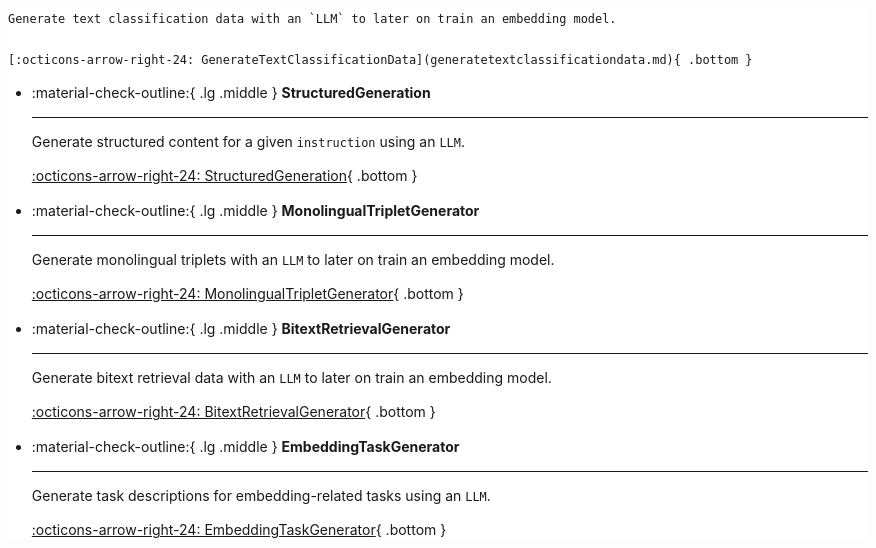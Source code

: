     Generate text classification data with an `LLM` to later on train an embedding model.

    [:octicons-arrow-right-24: GenerateTextClassificationData](generatetextclassificationdata.md){ .bottom }

-   :material-check-outline:{ .lg .middle } __StructuredGeneration__

    ---

    Generate structured content for a given `instruction` using an `LLM`.

    [:octicons-arrow-right-24: StructuredGeneration](structuredgeneration.md){ .bottom }

-   :material-check-outline:{ .lg .middle } __MonolingualTripletGenerator__

    ---

    Generate monolingual triplets with an `LLM` to later on train an embedding model.

    [:octicons-arrow-right-24: MonolingualTripletGenerator](monolingualtripletgenerator.md){ .bottom }

-   :material-check-outline:{ .lg .middle } __BitextRetrievalGenerator__

    ---

    Generate bitext retrieval data with an `LLM` to later on train an embedding model.

    [:octicons-arrow-right-24: BitextRetrievalGenerator](bitextretrievalgenerator.md){ .bottom }

-   :material-check-outline:{ .lg .middle } __EmbeddingTaskGenerator__

    ---

    Generate task descriptions for embedding-related tasks using an `LLM`.

    [:octicons-arrow-right-24: EmbeddingTaskGenerator](embeddingtaskgenerator.md){ .bottom }


</div>